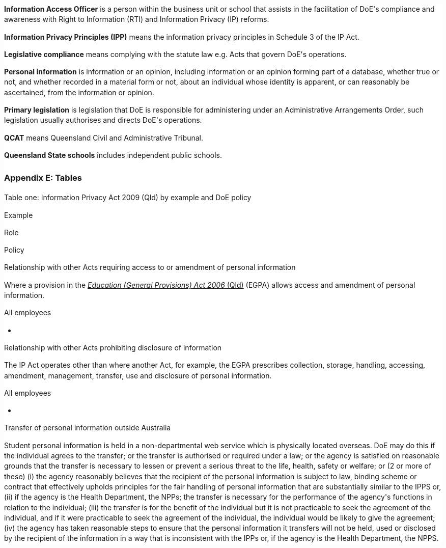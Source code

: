 **Information Access Officer** is a person within the business unit or school that assists in the facilitation of DoE's compliance and awareness with Right to Information (RTI) and Information Privacy (IP) reforms.

**Information Privacy Principles (IPP)** means the information privacy principles in Schedule 3 of the IP Act.

**Legislative compliance** means complying with the statute law e.g. Acts that govern DoE's operations.

**Personal information** is information or an opinion, including information or an opinion forming part of a database, whether true or not, and whether recorded in a material form or not, about an individual whose identity is apparent, or can reasonably be ascertained, from the information or opinion.

**Primary legislation** is legislation that DoE is responsible for administering under an Administrative Arrangements Order, such legislation usually authorises and directs DoE's operations.

**QCAT** means Queensland Civil and Administrative Tribunal.

**Queensland State schools** includes independent public schools.

  

### Appendix E: Tables

Table one: Information Privacy Act 2009 (Qld) by example and DoE policy

Example

Role

Policy

Relationship with other Acts requiring access to or amendment of personal information

Where a provision in the [_Education (General Provisions) Act 2006_ (Qld)](https://legislation.govnet.qld.gov.au/view/html/inforce/current/act-2006-039)  (EGPA) allows access and amendment of personal information.

All employees

-

Relationship with other Acts prohibiting disclosure of information

The IP Act  operates other than where another Act, for example, the EGPA prescribes collection, storage, handling, accessing, amendment, management, transfer, use and disclosure of personal information.

All employees

-

Transfer of personal information outside Australia

Student personal information is held in a non-departmental web service which is physically located overseas. DoE may do this if the individual agrees to the transfer; or the transfer is authorised or required under a law; or the agency is satisfied on reasonable grounds that the transfer is necessary to lessen or prevent a serious threat to the life, health, safety or welfare; or (2 or more of these) (i) the agency reasonably believes that the recipient of the personal information is subject to law, binding scheme or contract that effectively upholds principles for the fair handling of personal information that are substantially similar to the IPPS or, (ii) if the agency is the Health Department, the NPPs; the transfer is necessary for the performance of the agency's functions in relation to the individual; (iii) the transfer is for the benefit of the individual but it is not practicable to seek the agreement of the individual, and if it were practicable to seek the agreement of the individual, the individual would be likely to give the agreement; (iv) the agency has taken reasonable steps to ensure that the personal information it transfers will not be held, used or disclosed by the recipient of the information in a way that is inconsistent with the IPPs or, if the agency is the Health Department, the NPPS.
